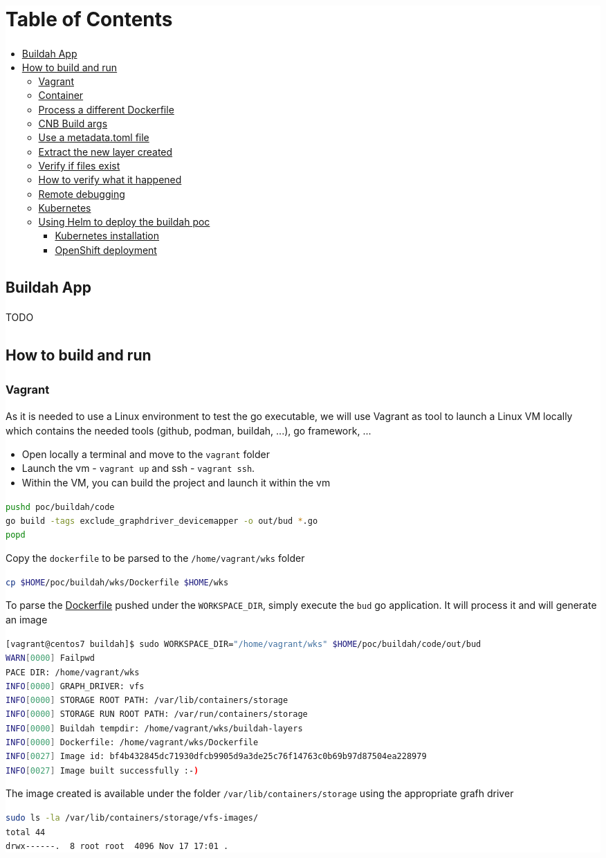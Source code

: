 Table of Contents
=================

  * [Buildah App](#buildah-app)
  * [How to build and run](#how-to-build-and-run)
    * [Vagrant](#vagrant)
    * [Container](#container)
    * [Process a different Dockerfile](#process-a-different-dockerfile)
    * [CNB Build args](#cnb-build-args)
    * [Use a metadata.toml file](#use-a-metadatatoml-file)
    * [Extract the new layer created](#extract-the-new-layer-created)
    * [Verify if files exist](#verify-if-files-exist)
    * [How to verify what it happened](#how-to-verify-what-it-happened)
    * [Remote debugging](#remote-debugging)
    * [Kubernetes](#kubernetes)
    * [Using Helm to deploy the buildah poc](#using-helm-to-deploy-the-buildah-poc)
      * [Kubernetes installation](#kubernetes-installation)
      * [OpenShift deployment](#openshift-deployment)


## Buildah App

TODO

## How to build and run

### Vagrant

As it is needed to use a Linux environment to test the go executable, we will use Vagrant as tool
to launch a Linux VM locally which contains the needed tools (github, podman, buildah, ...), go framework, ...

- Open locally a terminal and move to the `vagrant` folder
- Launch the vm - `vagrant up` and ssh - `vagrant ssh`.
- Within the VM, you can build the project and launch it within the vm

```bash
pushd poc/buildah/code
go build -tags exclude_graphdriver_devicemapper -o out/bud *.go
popd
```

Copy the `dockerfile` to be parsed to the `/home/vagrant/wks` folder
```bash
cp $HOME/poc/buildah/wks/Dockerfile $HOME/wks
```

To parse the [Dockerfile](buildah/Dockerfile) pushed under the `WORKSPACE_DIR`, simply execute the
`bud` go application. It will process it and will generate an image
```bash
[vagrant@centos7 buildah]$ sudo WORKSPACE_DIR="/home/vagrant/wks" $HOME/poc/buildah/code/out/bud
WARN[0000] Failpwd
PACE DIR: /home/vagrant/wks             
INFO[0000] GRAPH_DRIVER: vfs                            
INFO[0000] STORAGE ROOT PATH: /var/lib/containers/storage 
INFO[0000] STORAGE RUN ROOT PATH: /var/run/containers/storage 
INFO[0000] Buildah tempdir: /home/vagrant/wks/buildah-layers 
INFO[0000] Dockerfile: /home/vagrant/wks/Dockerfile     
INFO[0027] Image id: bf4b432845dc71930dfcb9905d9a3de25c76f14763c0b69b97d87504ea228979 
INFO[0027] Image built successfully :-) 
```
The image created is available under the folder `/var/lib/containers/storage` using the appropriate grafh driver
```bash
sudo ls -la /var/lib/containers/storage/vfs-images/
total 44
drwx------.  8 root root  4096 Nov 17 17:01 .
```